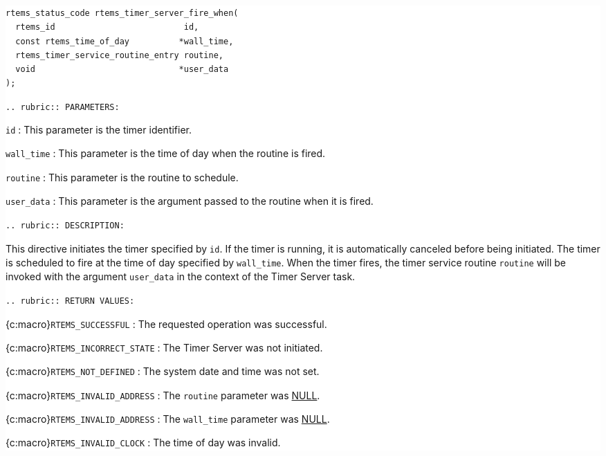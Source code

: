 ```{code-block} c
rtems_status_code rtems_timer_server_fire_when(
  rtems_id                          id,
  const rtems_time_of_day          *wall_time,
  rtems_timer_service_routine_entry routine,
  void                             *user_data
);
```

```{eval-rst}
.. rubric:: PARAMETERS:
```

`id`
: This parameter is the timer identifier.

`wall_time`
: This parameter is the time of day when the routine is fired.

`routine`
: This parameter is the routine to schedule.

`user_data`
: This parameter is the argument passed to the routine when it is fired.

```{eval-rst}
.. rubric:: DESCRIPTION:
```

This directive initiates the timer specified by `id`. If the timer is running,
it is automatically canceled before being initiated. The timer is scheduled to
fire at the time of day specified by `wall_time`. When the timer fires, the
timer service routine `routine` will be invoked with the argument `user_data`
in the context of the Timer Server task.

```{eval-rst}
.. rubric:: RETURN VALUES:
```

{c:macro}`RTEMS_SUCCESSFUL`
: The requested operation was successful.

{c:macro}`RTEMS_INCORRECT_STATE`
: The Timer Server was not initiated.

{c:macro}`RTEMS_NOT_DEFINED`
: The system date and time was not set.

{c:macro}`RTEMS_INVALID_ADDRESS`
: The `routine` parameter was
  [NULL](https://en.cppreference.com/w/c/types/NULL).

{c:macro}`RTEMS_INVALID_ADDRESS`
: The `wall_time` parameter was
  [NULL](https://en.cppreference.com/w/c/types/NULL).

{c:macro}`RTEMS_INVALID_CLOCK`
: The time of day was invalid.
